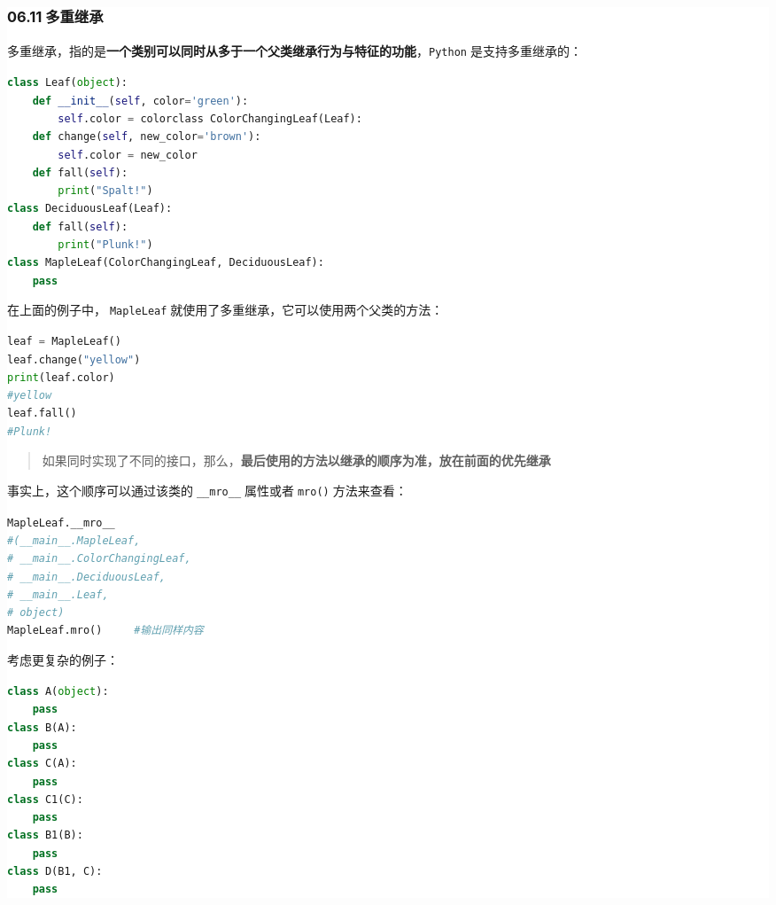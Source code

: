 

### 06.11 多重继承

多重继承，指的是**一个类别可以同时从多于一个父类继承行为与特征的功能**，`Python` 是支持多重继承的：

```python
class Leaf(object):    
    def __init__(self, color='green'):        
        self.color = colorclass ColorChangingLeaf(Leaf):    
    def change(self, new_color='brown'):        
        self.color = new_color    
    def fall(self):        
        print("Spalt!")
class DeciduousLeaf(Leaf):    
    def fall(self):        
        print("Plunk!")
class MapleLeaf(ColorChangingLeaf, DeciduousLeaf):    
    pass
```

在上面的例子中， `MapleLeaf` 就使用了多重继承，它可以使用两个父类的方法：

```python
leaf = MapleLeaf()
leaf.change("yellow")
print(leaf.color)	
#yellow
leaf.fall()			
#Plunk!
```

> 如果同时实现了不同的接口，那么，**最后使用的方法以继承的顺序为准，放在前面的优先继承**

事实上，这个顺序可以通过该类的 `__mro__` 属性或者 `mro()` 方法来查看：

```python
MapleLeaf.__mro__
#(__main__.MapleLeaf,
# __main__.ColorChangingLeaf,
# __main__.DeciduousLeaf,
# __main__.Leaf,
# object)
MapleLeaf.mro()		#输出同样内容
```

考虑更复杂的例子：

```python
class A(object):    
    pass
class B(A):    
    pass
class C(A):    
    pass
class C1(C):    
    pass
class B1(B):    
    pass
class D(B1, C):    
    pass
```
